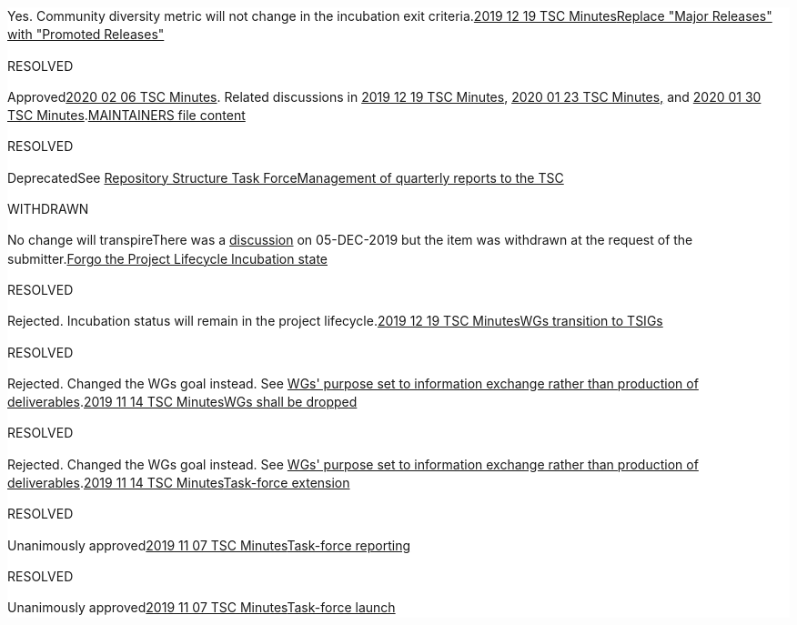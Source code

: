 Yes. Community diversity metric will not change in the incubation exit criteria.[2019 12 19 TSC Minutes](https://lf-hyperledger.atlassian.net/wiki/spaces/TSC/pages/21438288/2019+12+19+TSC+Minutes)[Replace "Major Releases" with "Promoted Releases"](/wiki/spaces/TSC/pages/21438246/Replace+Major+Releases+with+Promoted+Releases)

RESOLVED 

Approved[2020 02 06 TSC Minutes](https://lf-hyperledger.atlassian.net/wiki/spaces/TSC/pages/21438523/2020+02+06+TSC+Minutes). Related discussions in [2019 12 19 TSC Minutes](https://lf-hyperledger.atlassian.net/wiki/spaces/TSC/pages/21438288/2019+12+19+TSC+Minutes), [2020 01 23 TSC Minutes,](https://lf-hyperledger.atlassian.net/wiki/spaces/TSC/pages/21438347/2020+01+23+TSC+Minutes) and [2020 01 30 TSC Minutes](https://lf-hyperledger.atlassian.net/wiki/spaces/TSC/pages/21438454/2020+01+30+TSC+Minutes).[MAINTAINERS file content](/wiki/spaces/TSC/pages/21430400/MAINTAINERS+file+content)

RESOLVED 

DeprecatedSee [Repository Structure Task Force](https://lf-hyperledger.atlassian.net/wiki/display/TF/Repository+Structure+Task+Force)[Management of quarterly reports to the TSC](/wiki/spaces/TSC/pages/21437931/Management+of+quarterly+reports+to+the+TSC)

WITHDRAWN 

No change will transpireThere was a [discussion](https://lf-hyperledger.atlassian.net/wiki/display/TSC/2019+12+05+TSC+Minutes) on 05-DEC-2019 but the item was withdrawn at the request of the submitter.[Forgo the Project Lifecycle Incubation state](/wiki/spaces/TSC/pages/21438126/Forgo+the+Project+Lifecycle+Incubation+state)

RESOLVED 

Rejected. Incubation status will remain in the project lifecycle.[2019 12 19 TSC Minutes](https://lf-hyperledger.atlassian.net/wiki/spaces/TSC/pages/21438288/2019+12+19+TSC+Minutes)[WGs transition to TSIGs](/wiki/spaces/TSC/pages/21437580/WGs+transition+to+TSIGs)

RESOLVED 

Rejected. Changed the WGs goal instead. See [WGs' purpose set to information exchange rather than production of deliverables](https://lf-hyperledger.atlassian.net/wiki/spaces/TSC/pages/21437726/WGs+purpose+set+to+information+exchange+rather+than+production+of+deliverables).[2019 11 14 TSC Minutes](https://lf-hyperledger.atlassian.net/wiki/spaces/TSC/pages/21437748/2019+11+14+TSC+Minutes)[WGs shall be dropped](/wiki/spaces/TSC/pages/21437548/WGs+shall+be+dropped)

RESOLVED 

Rejected. Changed the WGs goal instead. See [WGs' purpose set to information exchange rather than production of deliverables](https://lf-hyperledger.atlassian.net/wiki/spaces/TSC/pages/21437726/WGs+purpose+set+to+information+exchange+rather+than+production+of+deliverables).[2019 11 14 TSC Minutes](https://lf-hyperledger.atlassian.net/wiki/spaces/TSC/pages/21437748/2019+11+14+TSC+Minutes)[Task-force extension](/wiki/spaces/TSC/pages/21437574/Task-force+extension)

RESOLVED 

Unanimously approved[2019 11 07 TSC Minutes](https://lf-hyperledger.atlassian.net/wiki/spaces/TSC/pages/21437626/2019+11+07+TSC+Minutes)[Task-force reporting](/wiki/spaces/TSC/pages/21437568/Task-force+reporting)

RESOLVED 

Unanimously approved[2019 11 07 TSC Minutes](https://lf-hyperledger.atlassian.net/wiki/spaces/TSC/pages/21437626/2019+11+07+TSC+Minutes)[Task-force launch](/wiki/spaces/TSC/pages/21437562/Task-force+launch)
